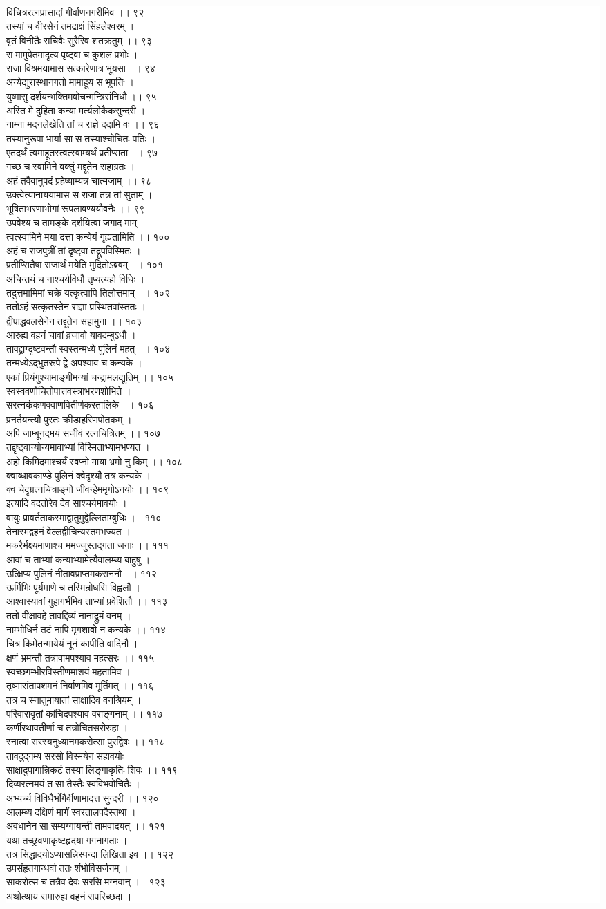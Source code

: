 विचित्ररत्नप्रासादां गीर्वाणनगरीमिव ।। ९२  
तस्यां च वीरसेनं तमद्राक्षं सिंहलेश्वरम् ।  
वृतं विनीतैः सचिवैः सुरैरिव शतक्रतुम् ।। ९३  
स मामुपेतमादृत्य पृष्ट्वा च कुशलं प्रभोः ।  
राजा विश्रमयामास सत्कारेणात्र भूयसा ।। ९४  
अन्येद्युरास्थानगतो मामाहूय स भूपतिः ।  
युष्मासु दर्शयन्भक्तिमवोचन्मन्त्रिसंनिधौ ।। ९५  
अस्ति मे दुहिता कन्या मर्त्यलोकैकसुन्दरी ।  
नाम्ना मदनलेखेति तां च राज्ञे ददामि वः ।। ९६  
तस्यानुरूपा भार्या सा स तस्याश्चोचितः पतिः ।  
एतदर्थं त्वमाहूतस्त्वत्स्वाम्यर्थं प्रतीप्सता ।। ९७  
गच्छ च स्वामिने वक्तुं मद्दूतेन सहाग्रतः ।  
अहं तवैवानुपदं प्रहेष्याम्यत्र चात्मजाम् ।। ९८  
उक्त्वेत्यानाययामास स राजा तत्र तां सुताम् ।  
भूषिताभरणाभोगां रूपलावण्ययौवनैः ।। ९९  
उपवेश्य च तामङ्के दर्शयित्वा जगाद माम् ।  
त्वत्स्वामिने मया दत्ता कन्येयं गृह्यतामिति ।। १००  
अहं च राजपुत्रीं तां दृष्ट्वा तद्रूपविस्मितः ।  
प्रतीप्सितैषा राजार्थं मयेति मुदितोऽब्रवम् ।। १०१  
अचिन्तयं च नाश्चर्यविधौ तृप्यत्यहो विधिः ।  
तदुत्तमामिमां चक्रे यत्कृत्वापि तिलोत्तमाम् ।। १०२  
ततोऽहं सत्कृतस्तेन राज्ञा प्रस्थितवांस्ततः ।  
द्वीपाद्धवलसेनेन तद्दूतेन सहामुना ।। १०३  
आरुह्य वहनं चावां व्रजावो यावदम्बुऽधौ ।  
तावद्द्राग्दृष्टवन्तौ स्वस्तन्मध्ये पुलिनं महत् ।। १०४  
तन्मध्येऽद्भुतरूपे द्वे अपश्याव च कन्यके ।  
एकां प्रियंगुश्यामाङ्गीमन्यां चन्द्रामलद्युतिम् ।। १०५  
स्वस्ववर्णोचितोपात्तवस्त्राभरणशोभिते ।  
सरत्नकंकणक्वाणवितीर्णकरतालिके ।। १०६  
प्रनर्तयन्त्यौ पुरतः क्रीडाहरिणपोतकम् ।  
अपि जाम्बूनदमयं सजीवं रत्नचित्रितम् ।। १०७  
तद्दृष्ट्वान्योन्यमावाभ्यां विस्मिताभ्यामभण्यत ।  
अहो किमिदमाश्चर्यं स्वप्नो माया भ्रमो नु किम् ।। १०८  
क्वाब्धावकाण्डे पुलिनं क्वेदृश्यौ तत्र कन्यके ।  
क्व चेदृग्रत्नचित्राङ्गो जीवन्हेममृगोऽनयोः ।। १०९  
इत्यादि वदतोरेव देव साश्चर्यमावयोः ।  
वायुः प्रावर्तताकस्माद्वातुमुद्वेल्लिताम्बुधिः ।। ११०  
तेनास्मद्वहनं वेल्लद्वीचिन्यस्तमभज्यत ।  
मकरैर्भक्ष्यमाणाश्च ममज्जुस्तद्गता जनाः ।। १११  
आवां च ताभ्यां कन्याभ्यामेत्यैवालम्ब्य बाहुषु ।  
उत्क्षिप्य पुलिनं नीतावप्राप्तमकराननौ ।। ११२  
ऊर्मिभिः पूर्यमाणे च तस्मिन्रोधसि विह्वलौ ।  
आश्वास्यावां गुहागर्भमिव ताभ्यां प्रवेशितौ ।। ११३  
ततो वीक्षावहे तावद्दिव्यं नानाद्रुमं वनम् ।  
नाम्भोधिर्न तटं नापि मृगशावो न कन्यके ।। ११४  
चित्र किमेतन्मायेयं नूनं कापीति वादिनौ ।  
क्षणं भ्रमन्तौ तत्रावामपश्याव महत्सरः ।। ११५  
स्वच्छगम्भीरविस्तीणमाशयं महतामिव ।  
तृष्णासंतापशमनं निर्वाणमिव मूर्तिमत् ।। ११६  
तत्र च स्नातुमायातां साक्षादिव वनश्रियम् ।  
परिवारावृतां कांचिदपश्याव वराङ्गनाम् ।। ११७  
कर्णीरथावतीर्णा च तत्रोचितसरोरुहा ।  
स्नात्वा सरस्यनुध्यानमकरोत्सा पुरद्विषः ।। ११८  
तावदुद्गम्य सरसो विस्मयेन सहावयोः ।  
साक्षादुपागान्निकटं तस्या लिङ्गाकृतिः शिवः ।। ११९  
दिव्यरत्नमयं त सा तैस्तैः स्वविभवोचितैः ।  
अभ्यर्च्य विविधैर्भोगैर्वीणामादत्त सुन्दरी ।। १२०  
आलम्ब्य दक्षिणं मार्गं स्वरतालपदैस्तथा ।  
अवधानेन सा सम्यग्गायन्ती तामवादयत् ।। १२१  
यथा तच्छ्रवणाकृष्टहृदया गगनागताः ।  
तत्र सिद्धादयोऽप्यासन्निस्पन्दा लिखिता इव ।। १२२  
उपसंहृतगान्धर्वा ततः शंभोर्विसर्जनम् ।  
साकरोत्स च तत्रैव देवः सरसि मग्नवान् ।। १२३  
अथोत्थाय समारुह्य वहनं सपरिच्छदा ।  